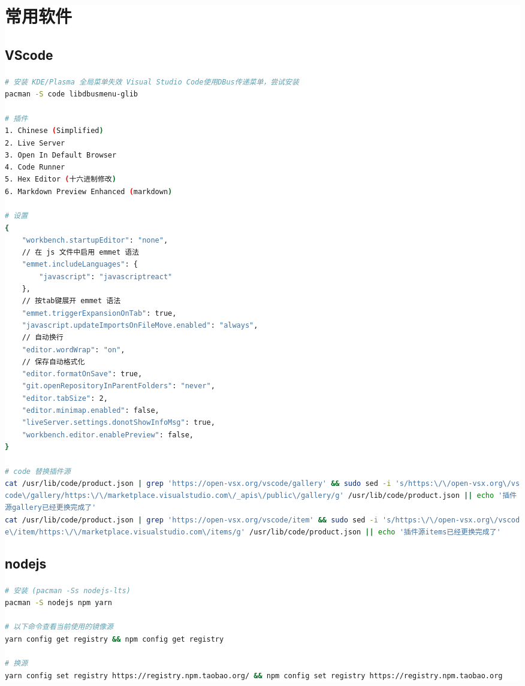# 常用软件

## VScode

```bash
# 安装 KDE/Plasma 全局菜单失效 Visual Studio Code使用DBus传递菜单，尝试安装
pacman -S code libdbusmenu-glib

# 插件
1. Chinese (Simplified)
2. Live Server
3. Open In Default Browser
4. Code Runner
5. Hex Editor (十六进制修改)
6. Markdown Preview Enhanced (markdown)

# 设置
{
    "workbench.startupEditor": "none",
    // 在 js 文件中启用 emmet 语法
    "emmet.includeLanguages": {
        "javascript": "javascriptreact"
    },
    // 按tab键展开 emmet 语法
    "emmet.triggerExpansionOnTab": true,
    "javascript.updateImportsOnFileMove.enabled": "always",
    // 自动换行
    "editor.wordWrap": "on",
    // 保存自动格式化
    "editor.formatOnSave": true,
    "git.openRepositoryInParentFolders": "never",
    "editor.tabSize": 2,
    "editor.minimap.enabled": false,
    "liveServer.settings.donotShowInfoMsg": true,
    "workbench.editor.enablePreview": false,
}

# code 替换插件源
cat /usr/lib/code/product.json | grep 'https://open-vsx.org/vscode/gallery' && sudo sed -i 's/https:\/\/open-vsx.org\/vscode\/gallery/https:\/\/marketplace.visualstudio.com\/_apis\/public\/gallery/g' /usr/lib/code/product.json || echo '插件源gallery已经更换完成了'
cat /usr/lib/code/product.json | grep 'https://open-vsx.org/vscode/item' && sudo sed -i 's/https:\/\/open-vsx.org\/vscode\/item/https:\/\/marketplace.visualstudio.com\/items/g' /usr/lib/code/product.json || echo '插件源items已经更换完成了'
```

## nodejs

```bash
# 安装 (pacman -Ss nodejs-lts)
pacman -S nodejs npm yarn

# 以下命令查看当前使用的镜像源
yarn config get registry && npm config get registry

# 换源
yarn config set registry https://registry.npm.taobao.org/ && npm config set registry https://registry.npm.taobao.org
```
